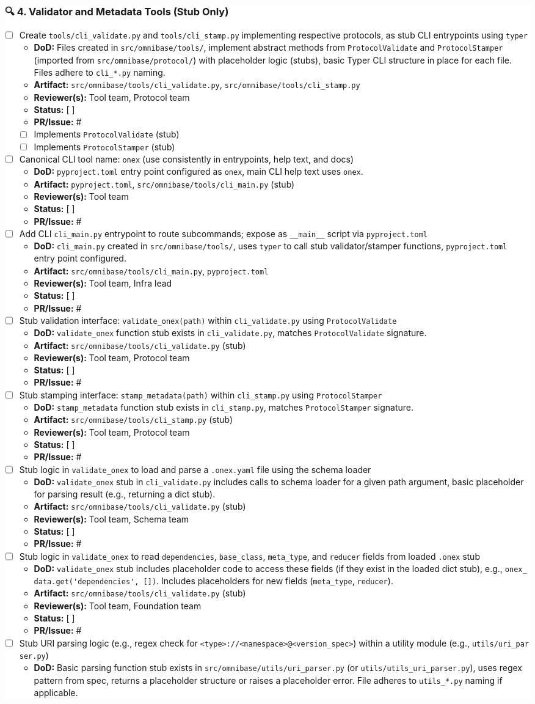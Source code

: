 ### 🔍 4. Validator and Metadata Tools (Stub Only)

- [ ] Create `tools/cli_validate.py` and `tools/cli_stamp.py` implementing respective protocols, as stub CLI entrypoints using `typer`
    - **DoD:** Files created in `src/omnibase/tools/`, implement abstract methods from `ProtocolValidate` and `ProtocolStamper` (imported from `src/omnibase/protocol/`) with placeholder logic (stubs), basic Typer CLI structure in place for each file. Files adhere to `cli_*.py` naming.
    - **Artifact:** `src/omnibase/tools/cli_validate.py`, `src/omnibase/tools/cli_stamp.py`
    - **Reviewer(s):** Tool team, Protocol team
    - **Status:** [ ]
    - **PR/Issue:** #
    - [ ] Implements `ProtocolValidate` (stub)
    - [ ] Implements `ProtocolStamper` (stub)
- [ ] Canonical CLI tool name: `onex` (use consistently in entrypoints, help text, and docs)
    - **DoD:** `pyproject.toml` entry point configured as `onex`, main CLI help text uses `onex`.
    - **Artifact:** `pyproject.toml`, `src/omnibase/tools/cli_main.py` (stub)
    - **Reviewer(s):** Tool team
    - **Status:** [ ]
    - **PR/Issue:** #
- [ ] Add CLI `cli_main.py` entrypoint to route subcommands; expose as `__main__` script via `pyproject.toml`
    - **DoD:** `cli_main.py` created in `src/omnibase/tools/`, uses `typer` to call stub validator/stamper functions, `pyproject.toml` entry point configured.
    - **Artifact:** `src/omnibase/tools/cli_main.py`, `pyproject.toml`
    - **Reviewer(s):** Tool team, Infra lead
    - **Status:** [ ]
    - **PR/Issue:** #
- [ ] Stub validation interface: `validate_onex(path)` within `cli_validate.py` using `ProtocolValidate`
    - **DoD:** `validate_onex` function stub exists in `cli_validate.py`, matches `ProtocolValidate` signature.
    - **Artifact:** `src/omnibase/tools/cli_validate.py` (stub)
    - **Reviewer(s):** Tool team, Protocol team
    - **Status:** [ ]
    - **PR/Issue:** #
- [ ] Stub stamping interface: `stamp_metadata(path)` within `cli_stamp.py` using `ProtocolStamper`
    - **DoD:** `stamp_metadata` function stub exists in `cli_stamp.py`, matches `ProtocolStamper` signature.
    - **Artifact:** `src/omnibase/tools/cli_stamp.py` (stub)
    - **Reviewer(s):** Tool team, Protocol team
    - **Status:** [ ]
    - **PR/Issue:** #
- [ ] Stub logic in `validate_onex` to load and parse a `.onex.yaml` file using the schema loader
    - **DoD:** `validate_onex` stub in `cli_validate.py` includes calls to schema loader for a given path argument, basic placeholder for parsing result (e.g., returning a dict stub).
    - **Artifact:** `src/omnibase/tools/cli_validate.py` (stub)
    - **Reviewer(s):** Tool team, Schema team
    - **Status:** [ ]
    - **PR/Issue:** #
- [ ] Stub logic in `validate_onex` to read `dependencies`, `base_class`, `meta_type`, and `reducer` fields from loaded `.onex` stub
    - **DoD:** `validate_onex` stub includes placeholder code to access these fields (if they exist in the loaded dict stub), e.g., `onex_data.get('dependencies', [])`. Includes placeholders for new fields (`meta_type`, `reducer`).
    - **Artifact:** `src/omnibase/tools/cli_validate.py` (stub)
    - **Reviewer(s):** Tool team, Foundation team
    - **Status:** [ ]
    - **PR/Issue:** #
- [ ] Stub URI parsing logic (e.g., regex check for `<type>://<namespace>@<version_spec>`) within a utility module (e.g., `utils/uri_parser.py`)
    - **DoD:** Basic parsing function stub exists in `src/omnibase/utils/uri_parser.py` (or `utils/utils_uri_parser.py`), uses regex pattern from spec, returns a placeholder structure or raises a placeholder error. File adheres to `utils_*.py` naming if applicable.